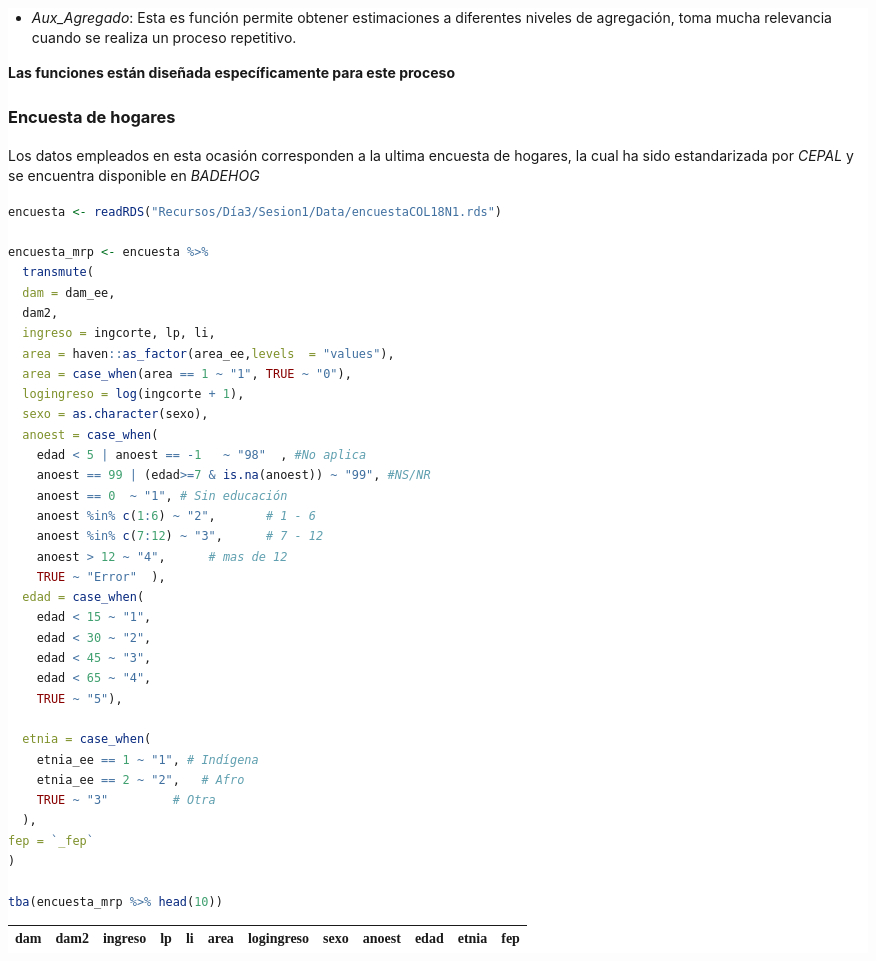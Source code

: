 -   *Aux_Agregado*: Esta es función permite obtener estimaciones a diferentes niveles de agregación, toma mucha relevancia cuando se realiza un proceso repetitivo.

**Las funciones están diseñada específicamente  para este  proceso**

### Encuesta de hogares

Los datos empleados en esta ocasión corresponden a la ultima encuesta de hogares, la cual ha sido estandarizada por *CEPAL* y se encuentra disponible en *BADEHOG*


```r
encuesta <- readRDS("Recursos/Día3/Sesion1/Data/encuestaCOL18N1.rds")

encuesta_mrp <- encuesta %>% 
  transmute(
  dam = dam_ee,
  dam2,  
  ingreso = ingcorte, lp, li,
  area = haven::as_factor(area_ee,levels  = "values"),
  area = case_when(area == 1 ~ "1", TRUE ~ "0"),
  logingreso = log(ingcorte + 1),
  sexo = as.character(sexo),
  anoest = case_when(
    edad < 5 | anoest == -1   ~ "98"  , #No aplica
    anoest == 99 | (edad>=7 & is.na(anoest)) ~ "99", #NS/NR
    anoest == 0  ~ "1", # Sin educación
    anoest %in% c(1:6) ~ "2",       # 1 - 6
    anoest %in% c(7:12) ~ "3",      # 7 - 12
    anoest > 12 ~ "4",      # mas de 12
    TRUE ~ "Error"  ),
  edad = case_when(
    edad < 15 ~ "1",
    edad < 30 ~ "2",
    edad < 45 ~ "3",
    edad < 65 ~ "4",
    TRUE ~ "5"),
  
  etnia = case_when(
    etnia_ee == 1 ~ "1", # Indígena
    etnia_ee == 2 ~ "2",   # Afro
    TRUE ~ "3"         # Otra
  ),
fep = `_fep`
) 

tba(encuesta_mrp %>% head(10)) 
```

<table class="table table-striped lightable-classic" style="width: auto !important; margin-left: auto; margin-right: auto; font-family: Arial Narrow; width: auto !important; margin-left: auto; margin-right: auto;">
 <thead>
  <tr>
   <th style="text-align:left;"> dam </th>
   <th style="text-align:left;"> dam2 </th>
   <th style="text-align:right;"> ingreso </th>
   <th style="text-align:right;"> lp </th>
   <th style="text-align:right;"> li </th>
   <th style="text-align:left;"> area </th>
   <th style="text-align:right;"> logingreso </th>
   <th style="text-align:left;"> sexo </th>
   <th style="text-align:left;"> anoest </th>
   <th style="text-align:left;"> edad </th>
   <th style="text-align:left;"> etnia </th>
   <th style="text-align:right;"> fep </th>
